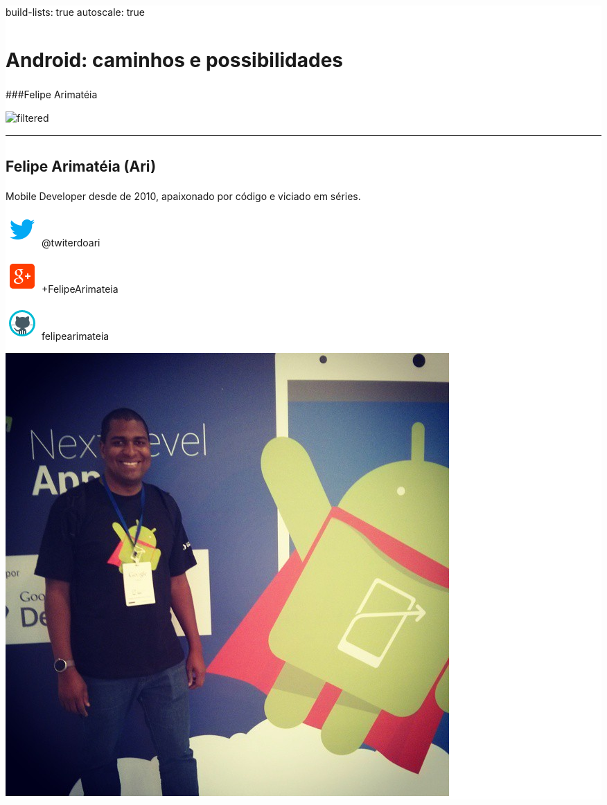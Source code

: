 build-lists: true
autoscale: true
# **Android: caminhos e possibilidades**

###Felipe Arimatéia

![filtered](https://fscl01.fonpit.de/userfiles/6727621/image/2016/Nougat/AndroidPIT-Android-N-Nougat-2480.jpg)

---

## **Felipe Arimatéia (Ari)**

Mobile Developer desde de 2010, apaixonado por código e viciado em séries.

![fill](https://raw.githubusercontent.com/felipearimateia/keynotes/master/images/Twitter-48.png) @twiterdoari

![fill](https://raw.githubusercontent.com/felipearimateia/keynotes/master/images/Google%20Plus-48.png) +FelipeArimateia

![fill](https://raw.githubusercontent.com/felipearimateia/keynotes/master/images/GitHub-48.png) felipearimateia

![left](https://raw.githubusercontent.com/felipearimateia/keynotes/master/images/eu_android.jpg)
